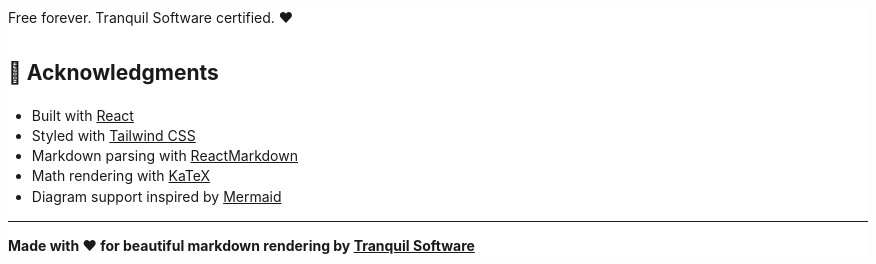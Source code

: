 Free forever. Tranquil Software certified. ❤️

## 🙏 Acknowledgments

- Built with [React](https://reactjs.org/)
- Styled with [Tailwind CSS](https://tailwindcss.com/)
- Markdown parsing with [ReactMarkdown](https://github.com/remarkjs/react-markdown)
- Math rendering with [KaTeX](https://katex.org/)
- Diagram support inspired by [Mermaid](https://mermaid.js.org/)

---

**Made with ❤️ for beautiful markdown rendering by [Tranquil Software](https://tranquilsoftware.com.au)**